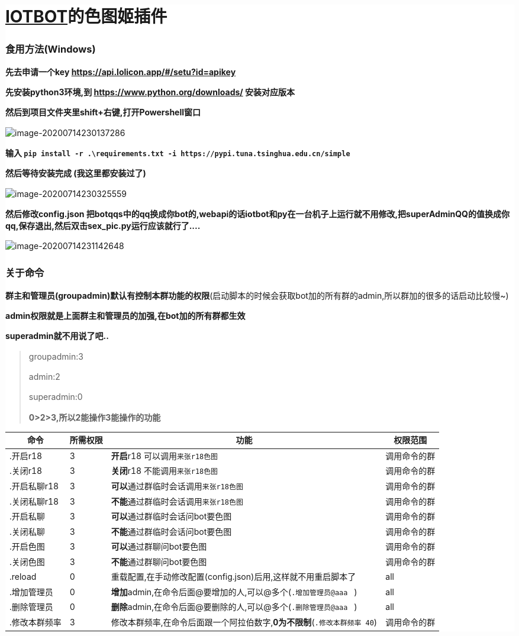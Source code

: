 # [IOTBOT](https://github.com/IOTQQ/IOTQQ)的色图姬插件



### 食用方法(Windows)

**先去申请一个key  https://api.lolicon.app/#/setu?id=apikey**

**先安装python3环境,到  https://www.python.org/downloads/  安装对应版本**

**然后到项目文件夹里shift+右键,打开Powershell窗口**

![image-20200714230137286](https://cdn.jsdelivr.net/gh/yuban10703/BlogImgdata/img/20200714230137.png)

**输入  `pip install -r .\requirements.txt -i https://pypi.tuna.tsinghua.edu.cn/simple`**

**然后等待安装完成 (我这里都安装过了)**

![image-20200714230325559](https://cdn.jsdelivr.net/gh/yuban10703/BlogImgdata/img/20200714230325.png)

**然后修改config.json 把botqqs中的qq换成你bot的,webapi的话iotbot和py在一台机子上运行就不用修改,把superAdminQQ的值换成你qq,保存退出,然后双击sex_pic.py运行应该就行了....**

![image-20200714231142648](https://cdn.jsdelivr.net/gh/yuban10703/BlogImgdata/img/20200714231142.png)

### 关于命令

**群主和管理员(groupadmin)默认有控制本群功能的权限**(启动脚本的时候会获取bot加的所有群的admin,所以群加的很多的话启动比较慢~)

**admin权限就是上面群主和管理员的加强,在bot加的所有群都生效**

**superadmin就不用说了吧..**

> groupadmin:3
>
> admin:2
>
> superadmin:0
>
> **0>2>3,所以2能操作3能操作的功能**

| 命令          | 所需权限 | 功能                                                         | 权限范围     |
| ------------- | -------- | ------------------------------------------------------------ | ------------ |
| .开启r18      | 3        | **开启**r18 可以调用`来张r18色图`                            | 调用命令的群 |
| .关闭r18      | 3        | **关闭**r18 不能调用`来张r18色图`                            | 调用命令的群 |
| .开启私聊r18  | 3        | **可以**通过群临时会话调用`来张r18色图`                      | 调用命令的群 |
| .关闭私聊r18  | 3        | **不能**通过群临时会话调用`来张r18色图`                      | 调用命令的群 |
| .开启私聊     | 3        | **可以**通过群临时会话问bot要色图                            | 调用命令的群 |
| .关闭私聊     | 3        | **不能**通过群临时会话问bot要色图                            | 调用命令的群 |
| .开启色图     | 3        | **可以**通过群聊问bot要色图                                  | 调用命令的群 |
| .关闭色图     | 3        | **不能**通过群聊问bot要色图                                  | 调用命令的群 |
| .reload       | 0        | 重载配置,在手动修改配置(config.json)后用,这样就不用重启脚本了 | all          |
| .增加管理员   | 0        | **增加**admin,在命令后面@要增加的人,可以@多个(`.增加管理员@aaa `  ) | all          |
| .删除管理员   | 0        | **删除**admin,在命令后面@要删除的人,可以@多个(`.删除管理员@aaa `  ) | all          |
| .修改本群频率 | 3        | 修改本群频率,在命令后面跟一个阿拉伯数字,**0为不限制**(`.修改本群频率 40`) | 调用命令的群 |
